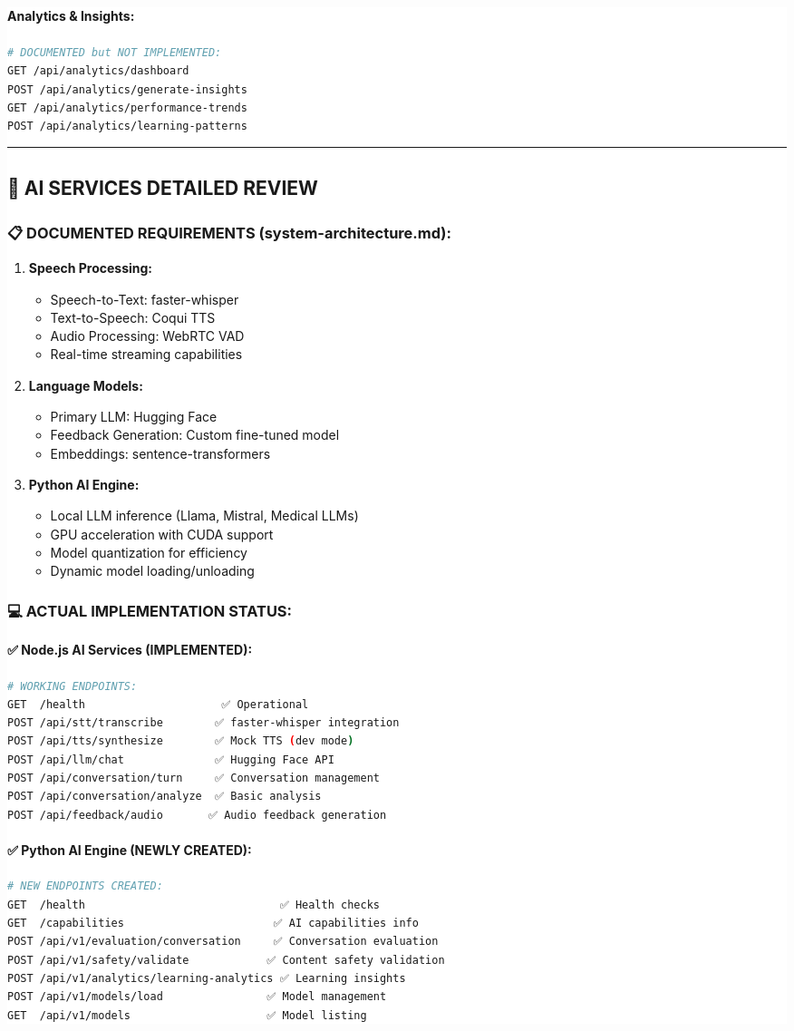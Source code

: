 #### **Analytics & Insights:**
```bash
# DOCUMENTED but NOT IMPLEMENTED:  
GET /api/analytics/dashboard
POST /api/analytics/generate-insights
GET /api/analytics/performance-trends
POST /api/analytics/learning-patterns
```

---

## 🤖 **AI SERVICES DETAILED REVIEW**

### **📋 DOCUMENTED REQUIREMENTS (system-architecture.md):**

1. **Speech Processing:**
   - Speech-to-Text: faster-whisper
   - Text-to-Speech: Coqui TTS  
   - Audio Processing: WebRTC VAD
   - Real-time streaming capabilities

2. **Language Models:**
   - Primary LLM: Hugging Face
   - Feedback Generation: Custom fine-tuned model
   - Embeddings: sentence-transformers

3. **Python AI Engine:**
   - Local LLM inference (Llama, Mistral, Medical LLMs)
   - GPU acceleration with CUDA support
   - Model quantization for efficiency
   - Dynamic model loading/unloading

### **💻 ACTUAL IMPLEMENTATION STATUS:**

#### **✅ Node.js AI Services (IMPLEMENTED):**
```bash
# WORKING ENDPOINTS:
GET  /health                     ✅ Operational
POST /api/stt/transcribe        ✅ faster-whisper integration  
POST /api/tts/synthesize        ✅ Mock TTS (dev mode)
POST /api/llm/chat              ✅ Hugging Face API
POST /api/conversation/turn     ✅ Conversation management
POST /api/conversation/analyze  ✅ Basic analysis
POST /api/feedback/audio       ✅ Audio feedback generation
```

#### **✅ Python AI Engine (NEWLY CREATED):**
```bash
# NEW ENDPOINTS CREATED:
GET  /health                              ✅ Health checks
GET  /capabilities                       ✅ AI capabilities info
POST /api/v1/evaluation/conversation     ✅ Conversation evaluation
POST /api/v1/safety/validate            ✅ Content safety validation  
POST /api/v1/analytics/learning-analytics ✅ Learning insights
POST /api/v1/models/load                ✅ Model management
GET  /api/v1/models                     ✅ Model listing
```
